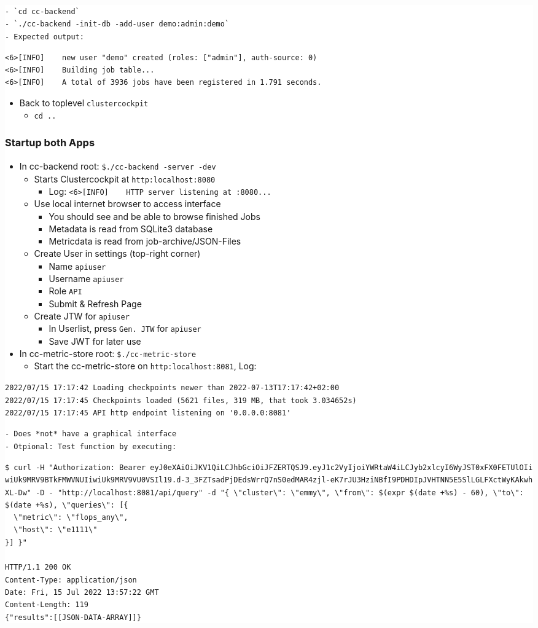     - `cd cc-backend`
    - `./cc-backend -init-db -add-user demo:admin:demo`
    - Expected output:
```
<6>[INFO]    new user "demo" created (roles: ["admin"], auth-source: 0)
<6>[INFO]    Building job table...
<6>[INFO]    A total of 3936 jobs have been registered in 1.791 seconds.
```
* Back to toplevel `clustercockpit`
    - `cd ..`

### Startup both Apps
* In cc-backend root:  `$./cc-backend -server -dev`
    - Starts Clustercockpit at `http:localhost:8080`
        - Log: `<6>[INFO]    HTTP server listening at :8080...`
    - Use local internet browser to access interface
        - You should see and be able to browse finished Jobs
        - Metadata is read from SQLite3 database
        - Metricdata is read from job-archive/JSON-Files
    - Create User in settings (top-right corner)
        - Name `apiuser`
        - Username `apiuser`
        - Role `API`
        - Submit & Refresh Page
    - Create JTW for `apiuser`
        - In Userlist, press `Gen. JTW` for `apiuser`
        - Save JWT for later use
* In cc-metric-store root:  `$./cc-metric-store`
    - Start the cc-metric-store on `http:localhost:8081`, Log:
```
2022/07/15 17:17:42 Loading checkpoints newer than 2022-07-13T17:17:42+02:00
2022/07/15 17:17:45 Checkpoints loaded (5621 files, 319 MB, that took 3.034652s)
2022/07/15 17:17:45 API http endpoint listening on '0.0.0.0:8081'
```
    - Does *not* have a graphical interface
    - Otpional: Test function by executing:
```
$ curl -H "Authorization: Bearer eyJ0eXAiOiJKV1QiLCJhbGciOiJFZERTQSJ9.eyJ1c2VyIjoiYWRtaW4iLCJyb2xlcyI6WyJST0xFX0FETUlOIiwiUk9MRV9BTkFMWVNUIiwiUk9MRV9VU0VSIl19.d-3_3FZTsadPjDEdsWrrQ7nS0edMAR4zjl-eK7rJU3HziNBfI9PDHDIpJVHTNN5E5SlLGLFXctWyKAkwhXL-Dw" -D - "http://localhost:8081/api/query" -d "{ \"cluster\": \"emmy\", \"from\": $(expr $(date +%s) - 60), \"to\": $(date +%s), \"queries\": [{
  \"metric\": \"flops_any\",
  \"host\": \"e1111\"
}] }"

HTTP/1.1 200 OK
Content-Type: application/json
Date: Fri, 15 Jul 2022 13:57:22 GMT
Content-Length: 119
{"results":[[JSON-DATA-ARRAY]]}
```
